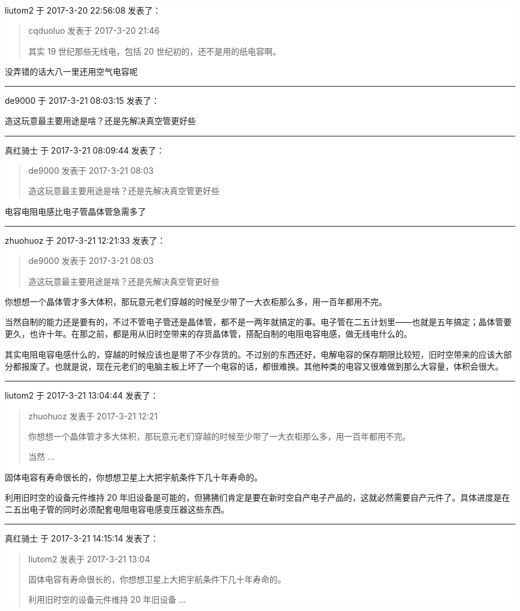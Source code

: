 liutom2 于 2017-3-20 22:56:08 发表了：

> cqduoluo 发表于 2017-3-20 21:46
>
> 其实 19 世纪那些无线电，包括 20 世纪初的，还不是用的纸电容啊。

没弄错的话大八一里还用空气电容呢

---

de9000 于 2017-3-21 08:03:15 发表了：

造这玩意最主要用途是啥？还是先解决真空管更好些

---

真红骑士 于 2017-3-21 08:09:44 发表了：

> de9000 发表于 2017-3-21 08:03
>
> 造这玩意最主要用途是啥？还是先解决真空管更好些

电容电阻电感比电子管晶体管急需多了

---

zhuohuoz 于 2017-3-21 12:21:33 发表了：

> de9000 发表于 2017-3-21 08:03
>
> 造这玩意最主要用途是啥？还是先解决真空管更好些

你想想一个晶体管才多大体积，那玩意元老们穿越的时候至少带了一大衣柜那么多，用一百年都用不完。

当然自制的能力还是要有的，不过不管电子管还是晶体管，都不是一两年就搞定的事。电子管在二五计划里——也就是五年搞定；晶体管要更久，也许十年。在那之前，都是用从旧时空带来的存货晶体管，搭配自制的电阻电容电感，做无线电什么的。

其实电阻电容电感什么的，穿越的时候应该也是带了不少存货的。不过别的东西还好，电解电容的保存期限比较短，旧时空带来的应该大部分都报废了。也就是说，现在元老们的电脑主板上坏了一个电容的话，都很难换。其他种类的电容又很难做到那么大容量，体积会很大。

---

liutom2 于 2017-3-21 13:04:44 发表了：

> zhuohuoz 发表于 2017-3-21 12:21
>
> 你想想一个晶体管才多大体积，那玩意元老们穿越的时候至少带了一大衣柜那么多，用一百年都用不完。
>
> 当然 ...

固体电容有寿命很长的，你想想卫星上大把宇航条件下几十年寿命的。

利用旧时空的设备元件维持 20 年旧设备是可能的，但狒狒们肯定是要在新时空自产电子产品的，这就必然需要自产元件了。具体进度是在二五出电子管的同时必须配套电阻电容电感变压器这些东西。

---

真红骑士 于 2017-3-21 14:15:14 发表了：

> liutom2 发表于 2017-3-21 13:04
>
> 固体电容有寿命很长的，你想想卫星上大把宇航条件下几十年寿命的。
>
> 利用旧时空的设备元件维持 20 年旧设备 ...
